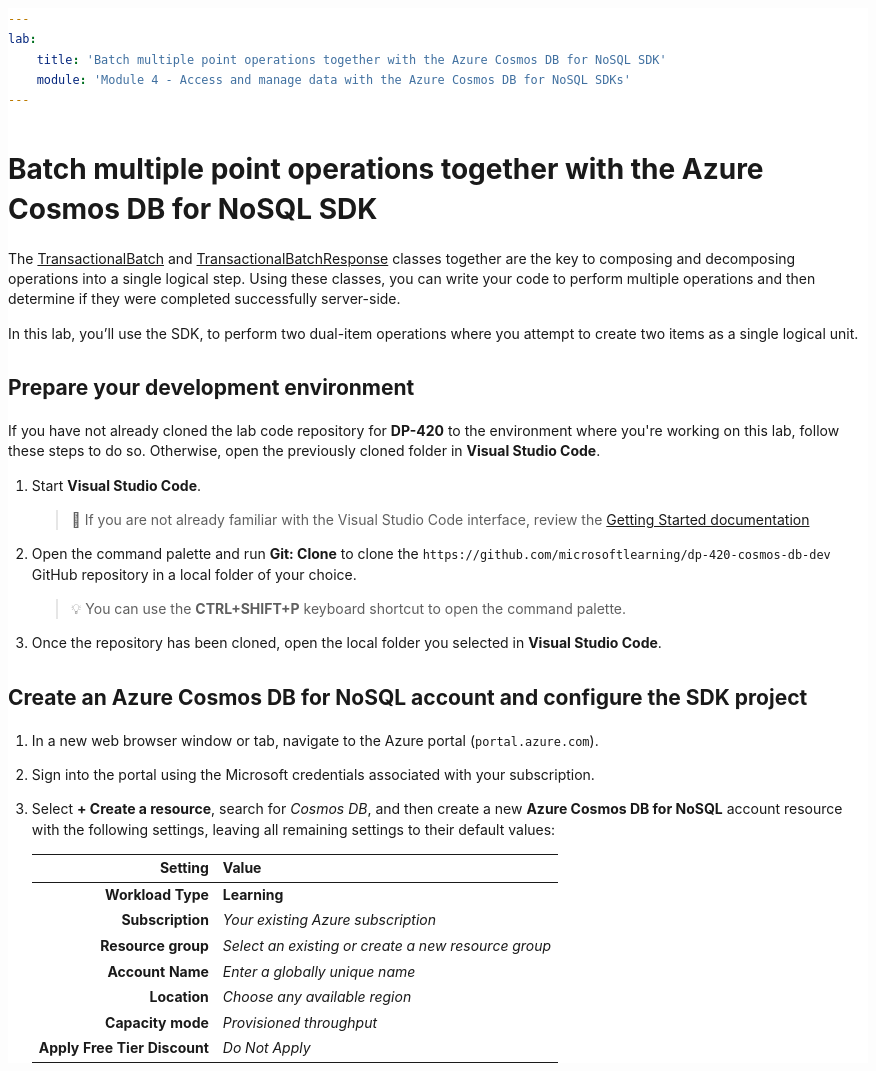 ```yaml
---
lab:
    title: 'Batch multiple point operations together with the Azure Cosmos DB for NoSQL SDK'
    module: 'Module 4 - Access and manage data with the Azure Cosmos DB for NoSQL SDKs'
---
```


# Batch multiple point operations together with the Azure Cosmos DB for NoSQL SDK

The [TransactionalBatch][docs.microsoft.com/dotnet/api/microsoft.azure.cosmos.transactionalbatch] and [TransactionalBatchResponse][docs.microsoft.com/dotnet/api/microsoft.azure.cosmos.transactionalbatchresponse] classes together are the key to composing and decomposing operations into a single logical step. Using these classes, you can write your code to perform multiple operations and then determine if they were completed successfully server-side.

In this lab, you’ll use the SDK, to perform two dual-item operations where you attempt to create two items as a single logical unit.

## Prepare your development environment

If you have not already cloned the lab code repository for **DP-420** to the environment where you're working on this lab, follow these steps to do so. Otherwise, open the previously cloned folder in **Visual Studio Code**.

1. Start **Visual Studio Code**.

    > &#128221; If you are not already familiar with the Visual Studio Code interface, review the [Getting Started documentation][code.visualstudio.com/docs/getstarted]

1. Open the command palette and run **Git: Clone** to clone the ``https://github.com/microsoftlearning/dp-420-cosmos-db-dev`` GitHub repository in a local folder of your choice.

    > &#128161; You can use the **CTRL+SHIFT+P** keyboard shortcut to open the command palette.

1. Once the repository has been cloned, open the local folder you selected in **Visual Studio Code**.

## Create an Azure Cosmos DB for NoSQL account and configure the SDK project

1. In a new web browser window or tab, navigate to the Azure portal (``portal.azure.com``).

1. Sign into the portal using the Microsoft credentials associated with your subscription.

1. Select **+ Create a resource**, search for *Cosmos DB*, and then create a new **Azure Cosmos DB for NoSQL** account resource with the following settings, leaving all remaining settings to their default values:

    | **Setting** | **Value** |
    | ---: | :--- |
    | **Workload Type** | **Learning** |
    | **Subscription** | *Your existing Azure subscription* |
    | **Resource group** | *Select an existing or create a new resource group* |
    | **Account Name** | *Enter a globally unique name* |
    | **Location** | *Choose any available region* |
    | **Capacity mode** | *Provisioned throughput* |
    | **Apply Free Tier Discount** | *Do Not Apply* |


[code.visualstudio.com/docs/getstarted]: https://code.visualstudio.com/docs/getstarted/tips-and-tricks
[docs.microsoft.com/dotnet/api/microsoft.azure.cosmos.container.createtransactionalbatch]: https://docs.microsoft.com/dotnet/api/microsoft.azure.cosmos.container.createtransactionalbatch
[docs.microsoft.com/dotnet/api/microsoft.azure.cosmos.transactionalbatch]: https://docs.microsoft.com/dotnet/api/microsoft.azure.cosmos.transactionalbatch
[docs.microsoft.com/dotnet/api/microsoft.azure.cosmos.transactionalbatch.createitem]: https://docs.microsoft.com/dotnet/api/microsoft.azure.cosmos.transactionalbatch.createitem
[docs.microsoft.com/dotnet/api/microsoft.azure.cosmos.transactionalbatchresponse]: https://docs.microsoft.com/dotnet/api/microsoft.azure.cosmos.transactionalbatchresponse
[docs.microsoft.com/dotnet/core/tools/dotnet-build]: https://docs.microsoft.com/dotnet/core/tools/dotnet-build
[docs.microsoft.com/dotnet/core/tools/dotnet-run]: https://docs.microsoft.com/dotnet/core/tools/dotnet-run
[nuget.org/packages/microsoft.azure.cosmos/3.22.1]: https://www.nuget.org/packages/Microsoft.Azure.Cosmos/3.22.1